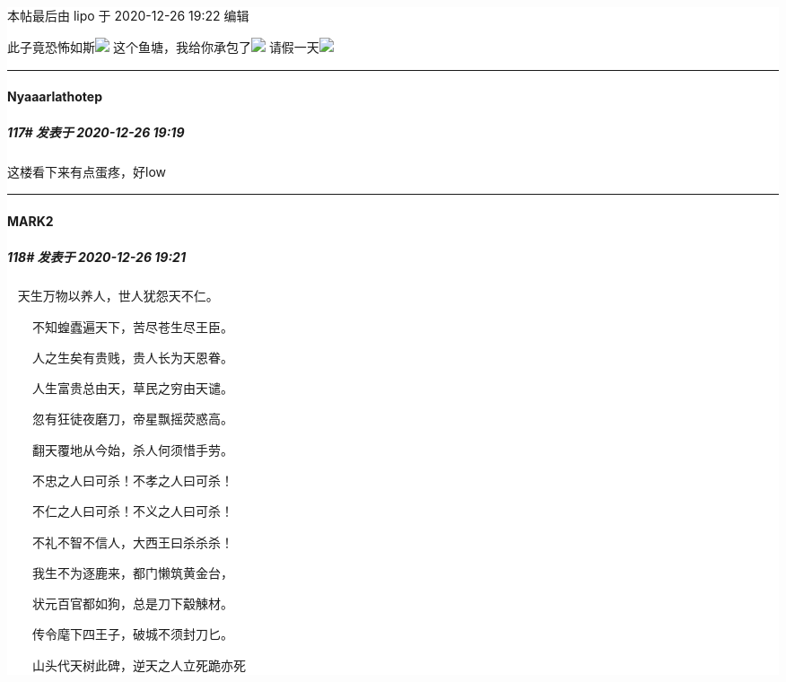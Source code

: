

 本帖最后由 lipo 于 2020-12-26 19:22 编辑 

此子竟恐怖如斯<img src="https://static.saraba1st.com/image/smiley/face2017/001.png" referrerpolicy="no-referrer">
这个鱼塘，我给你承包了<img src="https://static.saraba1st.com/image/smiley/face2017/022.png" referrerpolicy="no-referrer">
请假一天<img src="https://static.saraba1st.com/image/smiley/face2017/037.png" referrerpolicy="no-referrer">







*****

####  Nyaaarlathotep  
##### 117#       发表于 2020-12-26 19:19




这楼看下来有点蛋疼，好low







*****

####  MARK2  
##### 118#       发表于 2020-12-26 19:21




   天生万物以养人，世人犹怨天不仁。

　　不知蝗蠹遍天下，苦尽苍生尽王臣。

　　人之生矣有贵贱，贵人长为天恩眷。

　　人生富贵总由天，草民之穷由天谴。

　　忽有狂徒夜磨刀，帝星飘摇荧惑高。

　　翻天覆地从今始，杀人何须惜手劳。

　　不忠之人曰可杀！不孝之人曰可杀！

　　不仁之人曰可杀！不义之人曰可杀！

　　不礼不智不信人，大西王曰杀杀杀！

　　我生不为逐鹿来，都门懒筑黄金台，

　　状元百官都如狗，总是刀下觳觫材。

　　传令麾下四王子，破城不须封刀匕。

　　山头代天树此碑，逆天之人立死跪亦死


